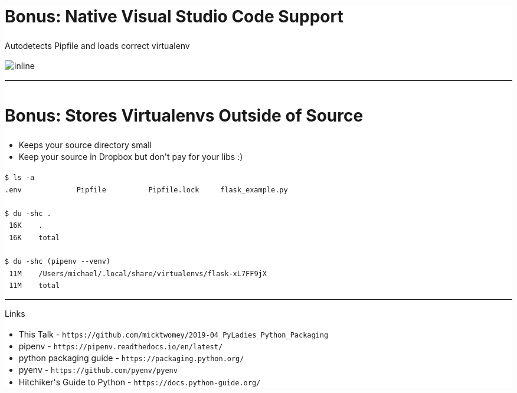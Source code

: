 
# Bonus: Native Visual Studio Code Support

Autodetects Pipfile and loads correct virtualenv

![inline](visualstudiocode.png)

---

# Bonus: Stores Virtualenvs Outside of Source

* Keeps your source directory small
* Keep your source in Dropbox but don't pay for your libs :)

```
$ ls -a
.env             Pipfile          Pipfile.lock     flask_example.py

$ du -shc .
 16K    .
 16K    total

$ du -shc (pipenv --venv)
 11M    /Users/michael/.local/share/virtualenvs/flask-xL7FF9jX
 11M    total
```

---

Links

* This Talk - `https://github.com/micktwomey/2019-04_PyLadies_Python_Packaging`
* pipenv - `https://pipenv.readthedocs.io/en/latest/`
* python packaging guide - `https://packaging.python.org/`
* pyenv - `https://github.com/pyenv/pyenv`
* Hitchiker's Guide to Python - `https://docs.python-guide.org/`
